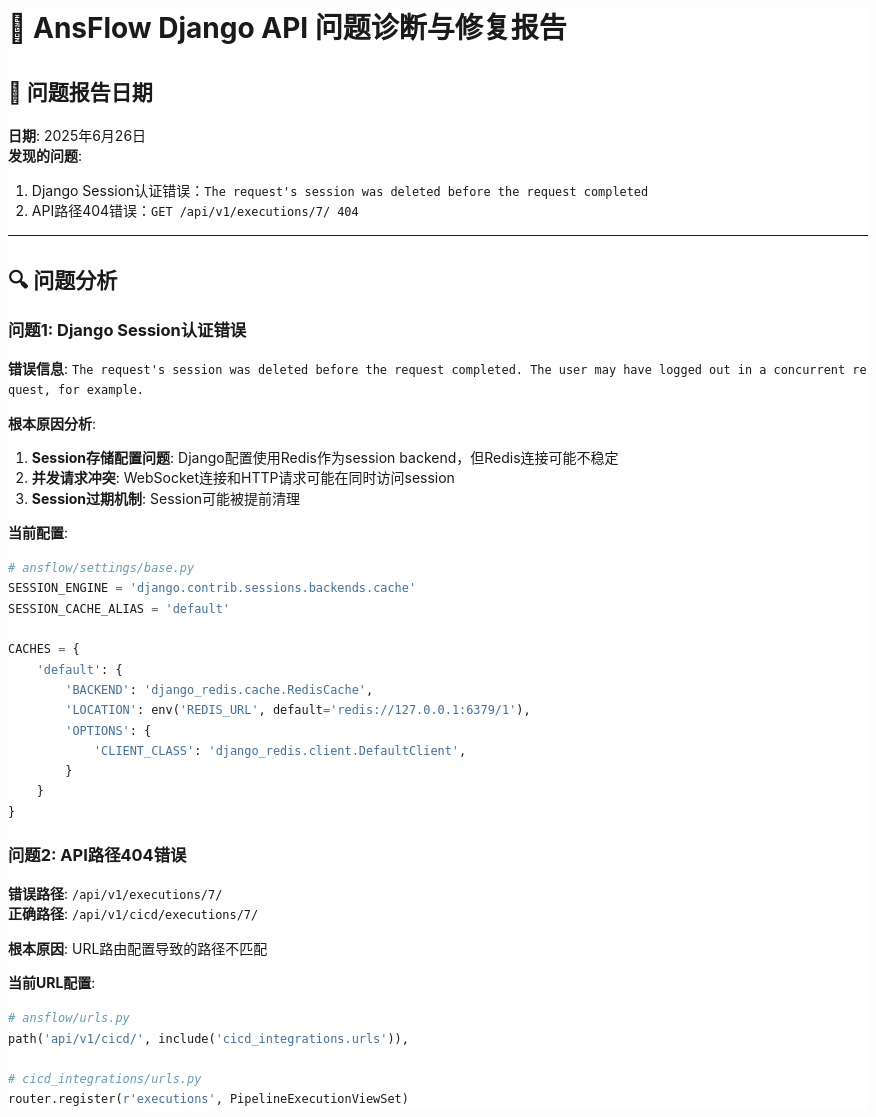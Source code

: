 # 🔧 AnsFlow Django API 问题诊断与修复报告

## 📅 问题报告日期
**日期**: 2025年6月26日  
**发现的问题**: 
1. Django Session认证错误：`The request's session was deleted before the request completed`
2. API路径404错误：`GET /api/v1/executions/7/ 404`

---

## 🔍 问题分析

### 问题1: Django Session认证错误

**错误信息**: `The request's session was deleted before the request completed. The user may have logged out in a concurrent request, for example.`

**根本原因分析**:
1. **Session存储配置问题**: Django配置使用Redis作为session backend，但Redis连接可能不稳定
2. **并发请求冲突**: WebSocket连接和HTTP请求可能在同时访问session
3. **Session过期机制**: Session可能被提前清理

**当前配置**:
```python
# ansflow/settings/base.py
SESSION_ENGINE = 'django.contrib.sessions.backends.cache'
SESSION_CACHE_ALIAS = 'default'

CACHES = {
    'default': {
        'BACKEND': 'django_redis.cache.RedisCache',
        'LOCATION': env('REDIS_URL', default='redis://127.0.0.1:6379/1'),
        'OPTIONS': {
            'CLIENT_CLASS': 'django_redis.client.DefaultClient',
        }
    }
}
```

### 问题2: API路径404错误

**错误路径**: `/api/v1/executions/7/`  
**正确路径**: `/api/v1/cicd/executions/7/`

**根本原因**: URL路由配置导致的路径不匹配

**当前URL配置**:
```python
# ansflow/urls.py
path('api/v1/cicd/', include('cicd_integrations.urls')),

# cicd_integrations/urls.py  
router.register(r'executions', PipelineExecutionViewSet)
```
